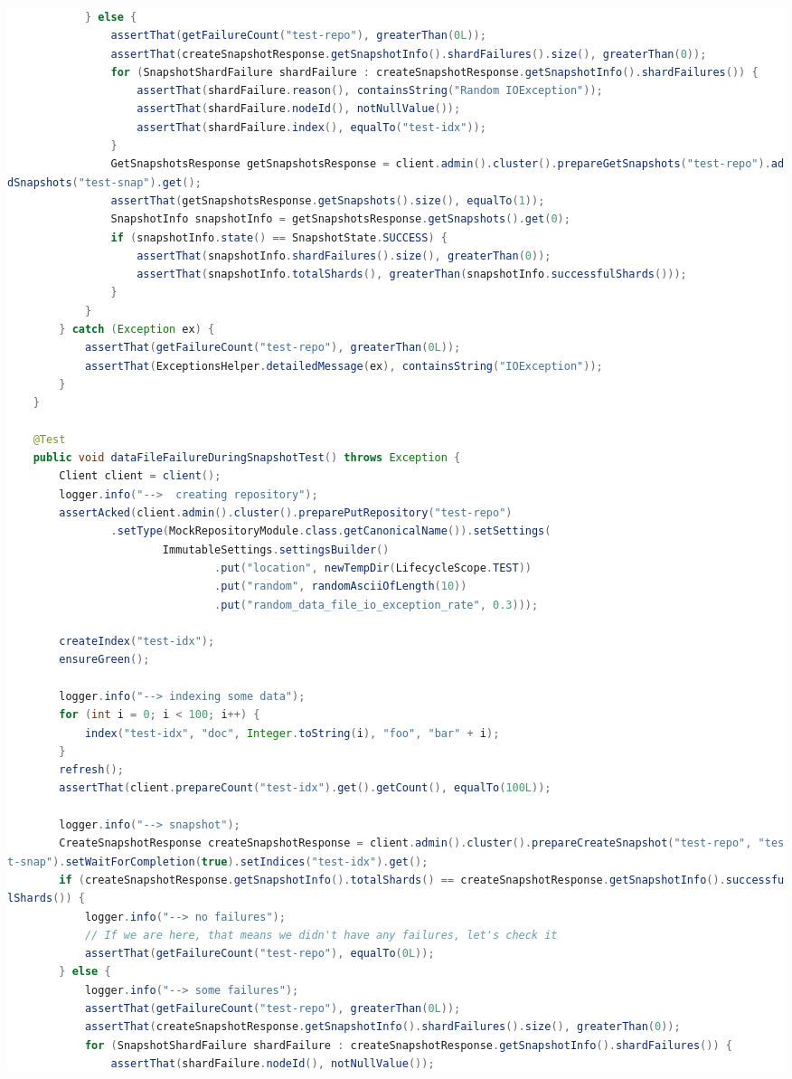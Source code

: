 ```java
            } else {
                assertThat(getFailureCount("test-repo"), greaterThan(0L));
                assertThat(createSnapshotResponse.getSnapshotInfo().shardFailures().size(), greaterThan(0));
                for (SnapshotShardFailure shardFailure : createSnapshotResponse.getSnapshotInfo().shardFailures()) {
                    assertThat(shardFailure.reason(), containsString("Random IOException"));
                    assertThat(shardFailure.nodeId(), notNullValue());
                    assertThat(shardFailure.index(), equalTo("test-idx"));
                }
                GetSnapshotsResponse getSnapshotsResponse = client.admin().cluster().prepareGetSnapshots("test-repo").addSnapshots("test-snap").get();
                assertThat(getSnapshotsResponse.getSnapshots().size(), equalTo(1));
                SnapshotInfo snapshotInfo = getSnapshotsResponse.getSnapshots().get(0);
                if (snapshotInfo.state() == SnapshotState.SUCCESS) {
                    assertThat(snapshotInfo.shardFailures().size(), greaterThan(0));
                    assertThat(snapshotInfo.totalShards(), greaterThan(snapshotInfo.successfulShards()));
                }
            }
        } catch (Exception ex) {
            assertThat(getFailureCount("test-repo"), greaterThan(0L));
            assertThat(ExceptionsHelper.detailedMessage(ex), containsString("IOException"));
        }
    }

    @Test
    public void dataFileFailureDuringSnapshotTest() throws Exception {
        Client client = client();
        logger.info("-->  creating repository");
        assertAcked(client.admin().cluster().preparePutRepository("test-repo")
                .setType(MockRepositoryModule.class.getCanonicalName()).setSettings(
                        ImmutableSettings.settingsBuilder()
                                .put("location", newTempDir(LifecycleScope.TEST))
                                .put("random", randomAsciiOfLength(10))
                                .put("random_data_file_io_exception_rate", 0.3)));

        createIndex("test-idx");
        ensureGreen();

        logger.info("--> indexing some data");
        for (int i = 0; i < 100; i++) {
            index("test-idx", "doc", Integer.toString(i), "foo", "bar" + i);
        }
        refresh();
        assertThat(client.prepareCount("test-idx").get().getCount(), equalTo(100L));

        logger.info("--> snapshot");
        CreateSnapshotResponse createSnapshotResponse = client.admin().cluster().prepareCreateSnapshot("test-repo", "test-snap").setWaitForCompletion(true).setIndices("test-idx").get();
        if (createSnapshotResponse.getSnapshotInfo().totalShards() == createSnapshotResponse.getSnapshotInfo().successfulShards()) {
            logger.info("--> no failures");
            // If we are here, that means we didn't have any failures, let's check it
            assertThat(getFailureCount("test-repo"), equalTo(0L));
        } else {
            logger.info("--> some failures");
            assertThat(getFailureCount("test-repo"), greaterThan(0L));
            assertThat(createSnapshotResponse.getSnapshotInfo().shardFailures().size(), greaterThan(0));
            for (SnapshotShardFailure shardFailure : createSnapshotResponse.getSnapshotInfo().shardFailures()) {
                assertThat(shardFailure.nodeId(), notNullValue());
```